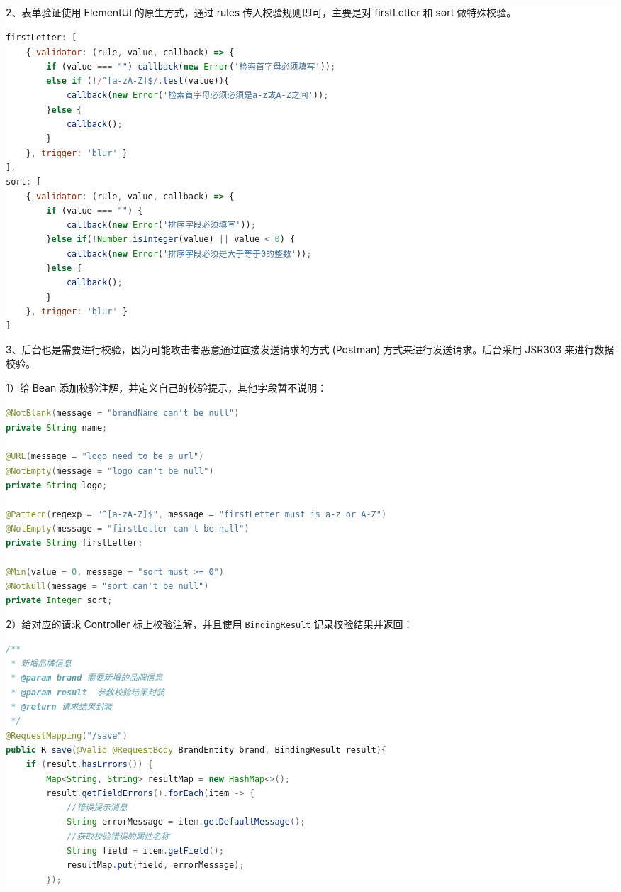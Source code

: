 2、表单验证使用 ElementUI 的原生方式，通过 rules 传入校验规则即可，主要是对 firstLetter 和 sort 做特殊校验。

```js
firstLetter: [
    { validator: (rule, value, callback) => {
        if (value === "") callback(new Error('检索首字母必须填写'));
        else if (!/^[a-zA-Z]$/.test(value)){
            callback(new Error('检索首字母必须必须是a-z或A-Z之间'));
        }else {
            callback();
        }
    }, trigger: 'blur' }
],
sort: [
    { validator: (rule, value, callback) => {
        if (value === "") {
            callback(new Error('排序字段必须填写'));
        }else if(!Number.isInteger(value) || value < 0) {
            callback(new Error('排序字段必须是大于等于0的整数'));
        }else {
            callback();
        }
    }, trigger: 'blur' }
]
```

3、后台也是需要进行校验，因为可能攻击者恶意通过直接发送请求的方式 (Postman) 方式来进行发送请求。后台采用 JSR303 来进行数据校验。

1）给 Bean 添加校验注解，并定义自己的校验提示，其他字段暂不说明：

```java
@NotBlank(message = "brandName can‘t be null")
private String name;

@URL(message = "logo need to be a url")
@NotEmpty(message = "logo can't be null")
private String logo;

@Pattern(regexp = "^[a-zA-Z]$", message = "firstLetter must is a-z or A-Z")
@NotEmpty(message = "firstLetter can't be null")
private String firstLetter;

@Min(value = 0, message = "sort must >= 0")
@NotNull(message = "sort can't be null")
private Integer sort;
```

2）给对应的请求 Controller 标上校验注解，并且使用 `BindingResult` 记录校验结果并返回：

```java
/**
 * 新增品牌信息
 * @param brand 需要新增的品牌信息
 * @param result  参数校验结果封装
 * @return 请求结果封装
 */
@RequestMapping("/save")
public R save(@Valid @RequestBody BrandEntity brand, BindingResult result){
    if (result.hasErrors()) {
        Map<String, String> resultMap = new HashMap<>();
        result.getFieldErrors().forEach(item -> {
            //错误提示消息
            String errorMessage = item.getDefaultMessage();
            //获取校验错误的属性名称
            String field = item.getField();
            resultMap.put(field, errorMessage);
        });
```